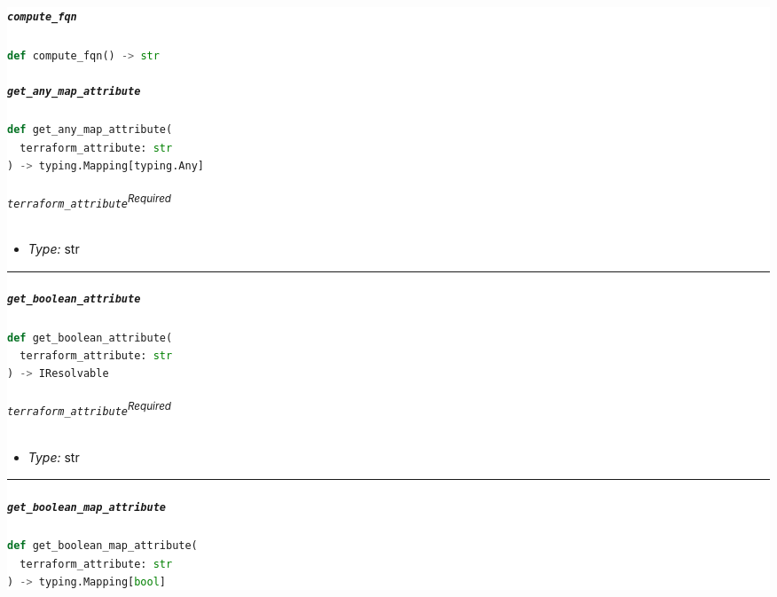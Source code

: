 ##### `compute_fqn` <a name="compute_fqn" id="@cdktf/provider-newrelic.monitorDowntime.MonitorDowntimeEndRepeatOutputReference.computeFqn"></a>

```python
def compute_fqn() -> str
```

##### `get_any_map_attribute` <a name="get_any_map_attribute" id="@cdktf/provider-newrelic.monitorDowntime.MonitorDowntimeEndRepeatOutputReference.getAnyMapAttribute"></a>

```python
def get_any_map_attribute(
  terraform_attribute: str
) -> typing.Mapping[typing.Any]
```

###### `terraform_attribute`<sup>Required</sup> <a name="terraform_attribute" id="@cdktf/provider-newrelic.monitorDowntime.MonitorDowntimeEndRepeatOutputReference.getAnyMapAttribute.parameter.terraformAttribute"></a>

- *Type:* str

---

##### `get_boolean_attribute` <a name="get_boolean_attribute" id="@cdktf/provider-newrelic.monitorDowntime.MonitorDowntimeEndRepeatOutputReference.getBooleanAttribute"></a>

```python
def get_boolean_attribute(
  terraform_attribute: str
) -> IResolvable
```

###### `terraform_attribute`<sup>Required</sup> <a name="terraform_attribute" id="@cdktf/provider-newrelic.monitorDowntime.MonitorDowntimeEndRepeatOutputReference.getBooleanAttribute.parameter.terraformAttribute"></a>

- *Type:* str

---

##### `get_boolean_map_attribute` <a name="get_boolean_map_attribute" id="@cdktf/provider-newrelic.monitorDowntime.MonitorDowntimeEndRepeatOutputReference.getBooleanMapAttribute"></a>

```python
def get_boolean_map_attribute(
  terraform_attribute: str
) -> typing.Mapping[bool]
```
